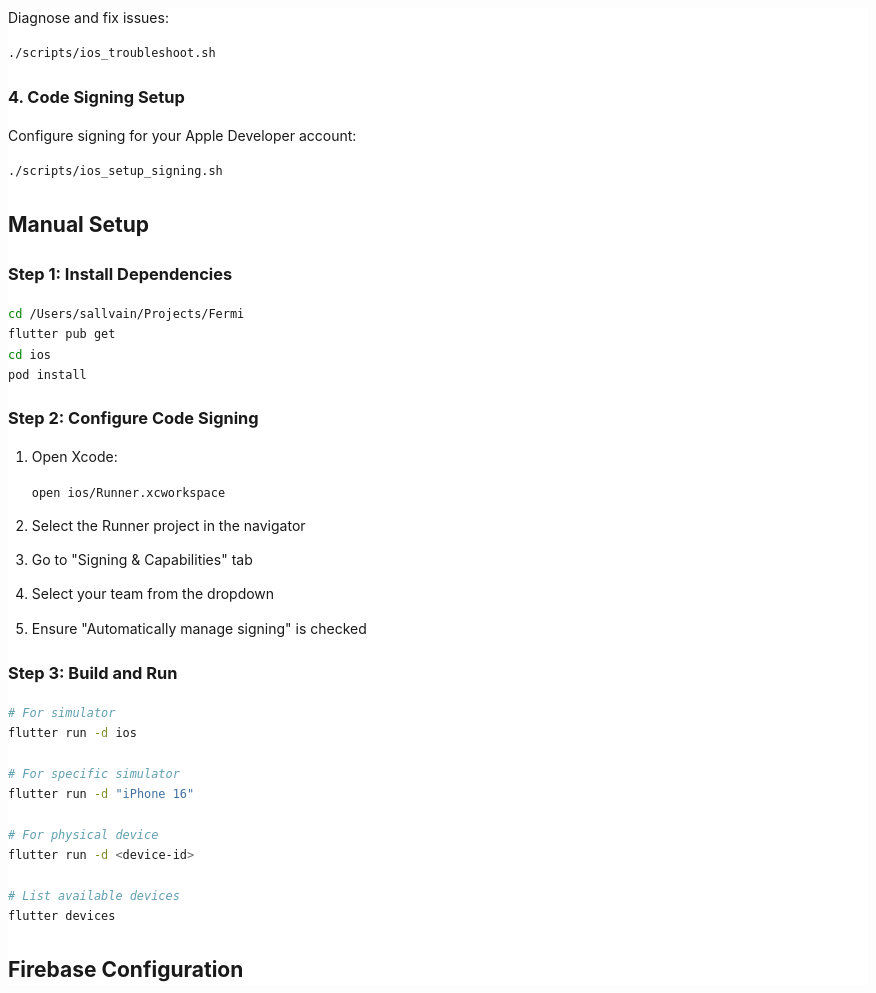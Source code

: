 Diagnose and fix issues:

```bash
./scripts/ios_troubleshoot.sh
```

### 4. Code Signing Setup

Configure signing for your Apple Developer account:

```bash
./scripts/ios_setup_signing.sh
```

## Manual Setup

### Step 1: Install Dependencies

```bash
cd /Users/sallvain/Projects/Fermi
flutter pub get
cd ios
pod install
```

### Step 2: Configure Code Signing

1. Open Xcode:
   ```bash
   open ios/Runner.xcworkspace
   ```

2. Select the Runner project in the navigator
3. Go to "Signing & Capabilities" tab
4. Select your team from the dropdown
5. Ensure "Automatically manage signing" is checked

### Step 3: Build and Run

```bash
# For simulator
flutter run -d ios

# For specific simulator
flutter run -d "iPhone 16"

# For physical device
flutter run -d <device-id>

# List available devices
flutter devices
```

## Firebase Configuration
